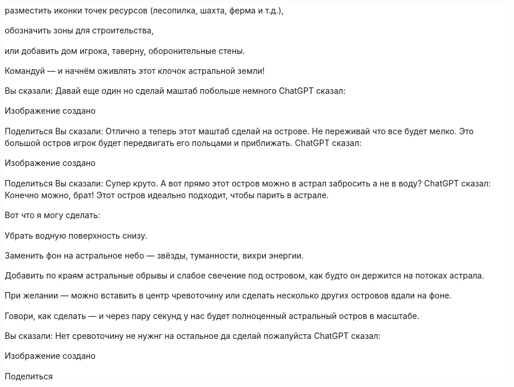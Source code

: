 разместить иконки точек ресурсов (лесопилка, шахта, ферма и т.д.),

обозначить зоны для строительства,

или добавить дом игрока, таверну, оборонительные стены.

Командуй — и начнём оживлять этот клочок астральной земли!

Вы сказали:
Давай еще один но сделай маштаб побольше немного
ChatGPT сказал:

Изображение создано






Поделиться
Вы сказали:
Отлично а теперь этот маштаб сделай на острове. Не переживай что все будет мелко. Это большой остров игрок будет передвигать его польцами и приближать. 
ChatGPT сказал:

Изображение создано






Поделиться
Вы сказали:
Супер круто. А вот прямо этот остров можно в астрал забросить а не в воду? 
ChatGPT сказал:
Конечно можно, брат! Этот остров идеально подходит, чтобы парить в астрале.

Вот что я могу сделать:

Убрать водную поверхность снизу.

Заменить фон на астральное небо — звёзды, туманности, вихри энергии.

Добавить по краям астральные обрывы и слабое свечение под островом, как будто он держится на потоках астрала.

При желании — можно вставить в центр чревоточину или сделать несколько других островов вдали на фоне.

Говори, как сделать — и через пару секунд у нас будет полноценный астральный остров в масштабе.

Вы сказали:
Нет сревоточину не нужнг на остальное да сделай пожалуйста 
ChatGPT сказал:

Изображение создано






Поделиться


